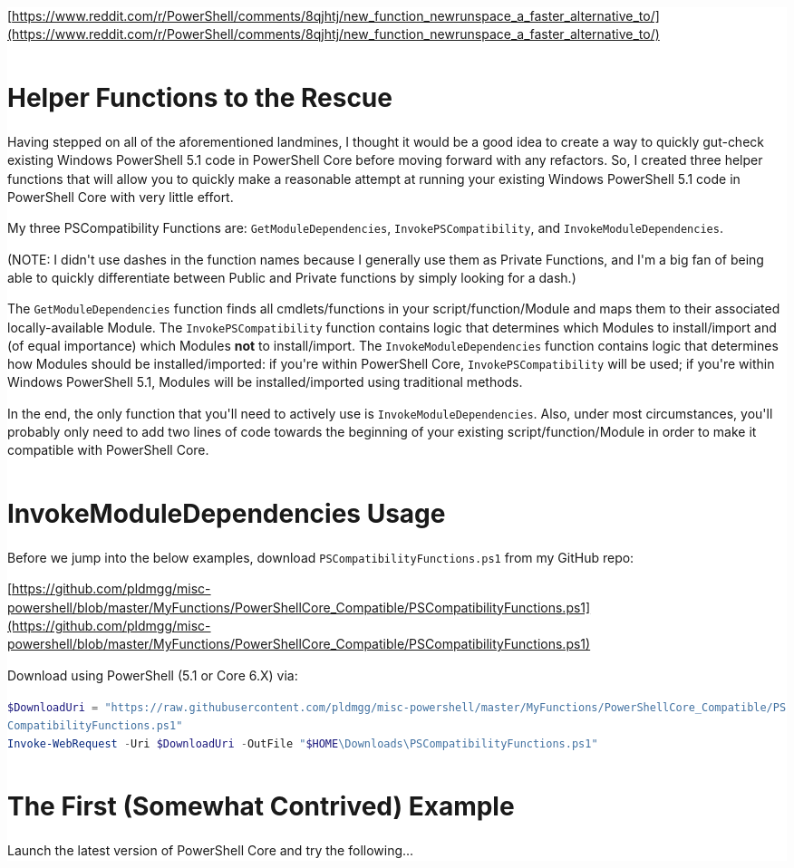 
[https://www.reddit.com/r/PowerShell/comments/8qjhtj/new_function_newrunspace_a_faster_alternative_to/](https://www.reddit.com/r/PowerShell/comments/8qjhtj/new_function_newrunspace_a_faster_alternative_to/)

# Helper Functions to the Rescue

Having stepped on all of the aforementioned landmines, I thought it would be a good idea to create a way to quickly gut-check existing Windows PowerShell 5.1 code in PowerShell Core before moving forward with any refactors. So, I created three helper functions that will allow you to quickly make a reasonable attempt at running your existing Windows PowerShell 5.1 code in PowerShell Core with very little effort.

My three PSCompatibility Functions are: `GetModuleDependencies`, `InvokePSCompatibility`, and `InvokeModuleDependencies`.

(NOTE: I didn't use dashes in the function names because I generally use them as Private Functions, and I'm a big fan of being able to quickly differentiate between Public and Private functions by simply looking for a dash.)

The `GetModuleDependencies` function finds all cmdlets/functions in your script/function/Module and maps them to their associated locally-available Module. The `InvokePSCompatibility` function contains logic that determines which Modules to install/import and (of equal importance) which Modules **not** to install/import. The `InvokeModuleDependencies` function contains logic that determines how Modules should be installed/imported: if you're within PowerShell Core, `InvokePSCompatibility` will be used; if you're within Windows PowerShell 5.1, Modules will be installed/imported using traditional methods.

In the end, the only function that you'll need to actively use is `InvokeModuleDependencies`. Also, under most circumstances, you'll probably only need to add two lines of code towards the beginning of your existing script/function/Module in order to make it compatible with PowerShell Core.

# InvokeModuleDependencies Usage

Before we jump into the below examples, download `PSCompatibilityFunctions.ps1` from my GitHub repo:

[https://github.com/pldmgg/misc-powershell/blob/master/MyFunctions/PowerShellCore_Compatible/PSCompatibilityFunctions.ps1](https://github.com/pldmgg/misc-powershell/blob/master/MyFunctions/PowerShellCore_Compatible/PSCompatibilityFunctions.ps1)

Download using PowerShell (5.1 or Core 6.X) via:

```powershell
$DownloadUri = "https://raw.githubusercontent.com/pldmgg/misc-powershell/master/MyFunctions/PowerShellCore_Compatible/PSCompatibilityFunctions.ps1"
Invoke-WebRequest -Uri $DownloadUri -OutFile "$HOME\Downloads\PSCompatibilityFunctions.ps1"
```

# The First (Somewhat Contrived) Example

Launch the latest version of PowerShell Core and try the following...
